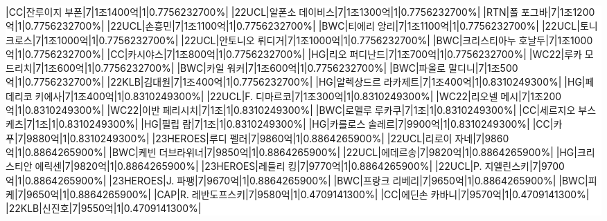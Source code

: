 |CC|잔루이지 부폰|7|1조1400억|1|0.7756232700%|
|22UCL|알폰소 데이비스|7|1조1300억|1|0.7756232700%|
|RTN|폴 포그바|7|1조1200억|1|0.7756232700%|
|22UCL|손흥민|7|1조1100억|1|0.7756232700%|
|BWC|티에리 앙리|7|1조1100억|1|0.7756232700%|
|22UCL|토니 크로스|7|1조1000억|1|0.7756232700%|
|22UCL|안토니오 뤼디거|7|1조1000억|1|0.7756232700%|
|BWC|크리스티아누 호날두|7|1조1000억|1|0.7756232700%|
|CC|카시야스|7|1조800억|1|0.7756232700%|
|HG|리오 퍼디난드|7|1조700억|1|0.7756232700%|
|WC22|루카 모드리치|7|1조600억|1|0.7756232700%|
|BWC|카일 워커|7|1조600억|1|0.7756232700%|
|BWC|파올로 말디니|7|1조500억|1|0.7756232700%|
|22KLB|김대원|7|1조400억|1|0.7756232700%|
|HG|알렉상드르 라카제트|7|1조400억|1|0.8310249300%|
|HG|페데리코 키에사|7|1조400억|1|0.8310249300%|
|22UCL|F. 디마르코|7|1조300억|1|0.8310249300%|
|WC22|리오넬 메시|7|1조200억|1|0.8310249300%|
|WC22|이반 페리시치|7|1조|1|0.8310249300%|
|BWC|로멜루 루카쿠|7|1조|1|0.8310249300%|
|CC|세르지오 부스케츠|7|1조|1|0.8310249300%|
|HG|필립 람|7|1조|1|0.8310249300%|
|HG|카를로스 솔레르|7|9900억|1|0.8310249300%|
|CC|카푸|7|9880억|1|0.8310249300%|
|23HEROES|루디 펠러|7|9860억|1|0.8864265900%|
|22UCL|리로이 자네|7|9860억|1|0.8864265900%|
|BWC|케빈 더브라위너|7|9850억|1|0.8864265900%|
|22UCL|에데르송|7|9820억|1|0.8864265900%|
|HG|크리스티안 에릭센|7|9820억|1|0.8864265900%|
|23HEROES|레들리 킹|7|9770억|1|0.8864265900%|
|22UCL|P. 지엘린스키|7|9700억|1|0.8864265900%|
|23HEROES|J. 파팽|7|9670억|1|0.8864265900%|
|BWC|프랑크 리베리|7|9650억|1|0.8864265900%|
|BWC|피케|7|9650억|1|0.8864265900%|
|CAP|R. 레반도프스키|7|9580억|1|0.4709141300%|
|CC|에딘손 카바니|7|9570억|1|0.4709141300%|
|22KLB|신진호|7|9550억|1|0.4709141300%|